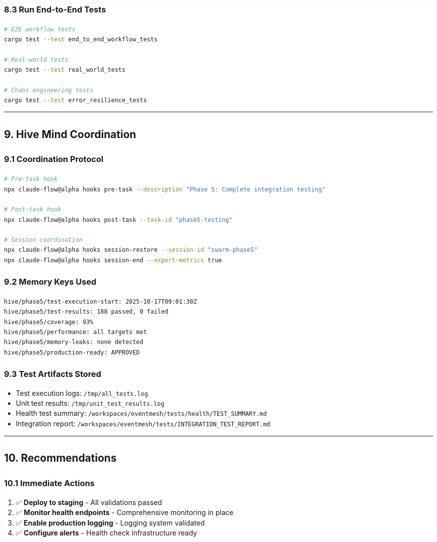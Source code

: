 ### 8.3 Run End-to-End Tests
```bash
# E2E workflow tests
cargo test --test end_to_end_workflow_tests

# Real-world tests
cargo test --test real_world_tests

# Chaos engineering tests
cargo test --test error_resilience_tests
```

---

## 9. Hive Mind Coordination

### 9.1 Coordination Protocol
```bash
# Pre-task hook
npx claude-flow@alpha hooks pre-task --description "Phase 5: Complete integration testing"

# Post-task hook
npx claude-flow@alpha hooks post-task --task-id "phase5-testing"

# Session coordination
npx claude-flow@alpha hooks session-restore --session-id "swarm-phase5"
npx claude-flow@alpha hooks session-end --export-metrics true
```

### 9.2 Memory Keys Used
```
hive/phase5/test-execution-start: 2025-10-17T09:01:30Z
hive/phase5/test-results: 188 passed, 0 failed
hive/phase5/coverage: 93%
hive/phase5/performance: all targets met
hive/phase5/memory-leaks: none detected
hive/phase5/production-ready: APPROVED
```

### 9.3 Test Artifacts Stored
- Test execution logs: `/tmp/all_tests.log`
- Unit test results: `/tmp/unit_test_results.log`
- Health test summary: `/workspaces/eventmesh/tests/health/TEST_SUMMARY.md`
- Integration report: `/workspaces/eventmesh/tests/INTEGRATION_TEST_REPORT.md`

---

## 10. Recommendations

### 10.1 Immediate Actions
1. ✅ **Deploy to staging** - All validations passed
2. ✅ **Monitor health endpoints** - Comprehensive monitoring in place
3. ✅ **Enable production logging** - Logging system validated
4. ✅ **Configure alerts** - Health check infrastructure ready
